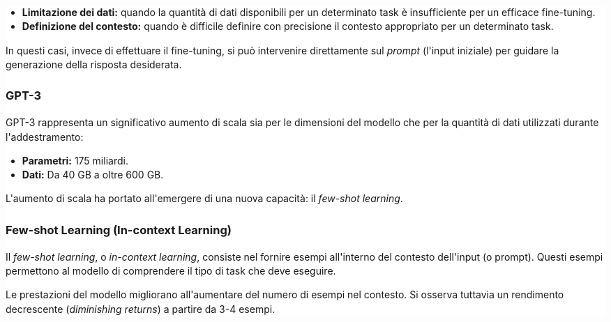 * **Limitazione dei dati:** quando la quantità di dati disponibili per un determinato task è insufficiente per un efficace fine-tuning.
* **Definizione del contesto:** quando è difficile definire con precisione il contesto appropriato per un determinato task.

In questi casi, invece di effettuare il fine-tuning, si può intervenire direttamente sul *prompt* (l'input iniziale) per guidare la generazione della risposta desiderata.

### GPT-3

GPT-3 rappresenta un significativo aumento di scala sia per le dimensioni del modello che per la quantità di dati utilizzati durante l'addestramento:

* **Parametri:** 175 miliardi.
* **Dati:** Da 40 GB a oltre 600 GB.

L'aumento di scala ha portato all'emergere di una nuova capacità: il *few-shot learning*.

### Few-shot Learning (In-context Learning)

Il *few-shot learning*, o *in-context learning*, consiste nel fornire esempi all'interno del contesto dell'input (o prompt).  Questi esempi permettono al modello di comprendere il tipo di task che deve eseguire.

Le prestazioni del modello migliorano all'aumentare del numero di esempi nel contesto.  Si osserva tuttavia un rendimento decrescente (*diminishing returns*) a partire da 3-4 esempi.

